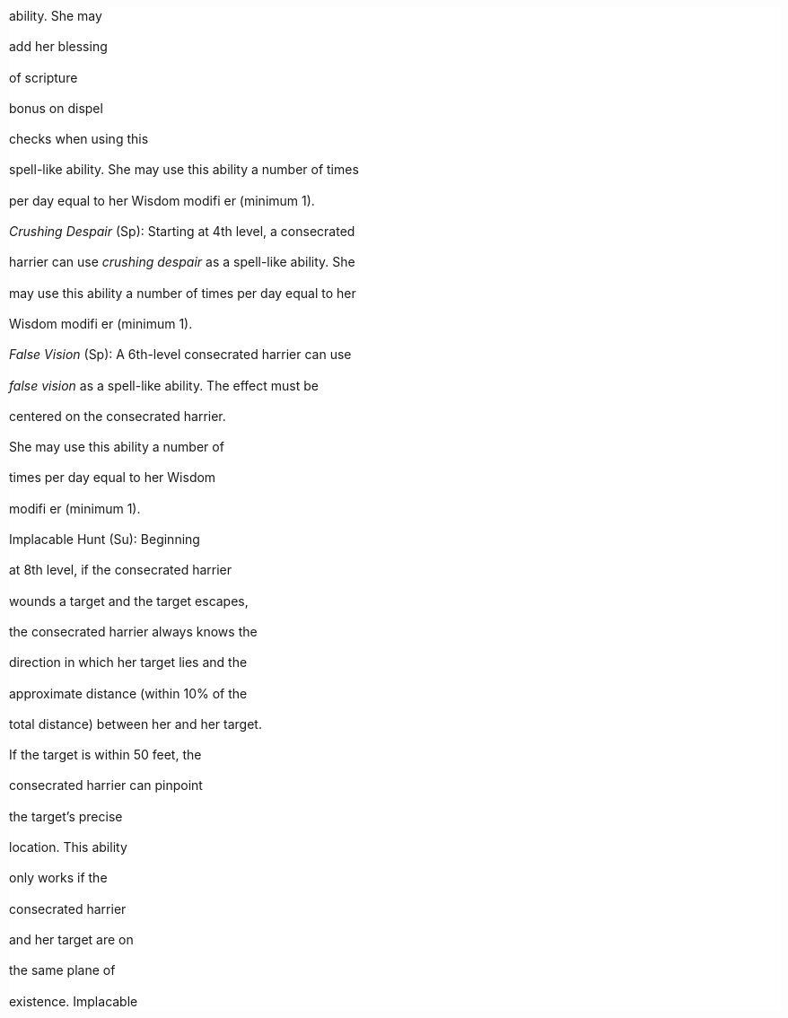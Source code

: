 ability. She may

add her blessing

of scripture

bonus on dispel

checks when using this

spell-like ability. She may use this ability a number of times

per day equal to her Wisdom modifi er (minimum 1).

*Crushing Despair* (Sp): Starting at 4th level, a consecrated

harrier can use *crushing despair* as a spell-like ability. She

may use this ability a number of times per day equal to her

Wisdom modifi er (minimum 1).

*False Vision* (Sp): A 6th-level consecrated harrier can use

*false vision* as a spell-like ability. The effect must be

centered on the consecrated harrier.

She may use this ability a number of

times per day equal to her Wisdom

modifi er (minimum 1).

Implacable Hunt (Su): Beginning

at 8th level, if the consecrated harrier

wounds a target and the target escapes,

the consecrated harrier always knows the

direction in which her target lies and the

approximate distance (within 10% of the

total distance) between her and her target.

If the target is within 50 feet, the

consecrated harrier can pinpoint

the target’s precise

location. This ability

only works if the

consecrated harrier

and her target are on

the same plane of

existence. Implacable

